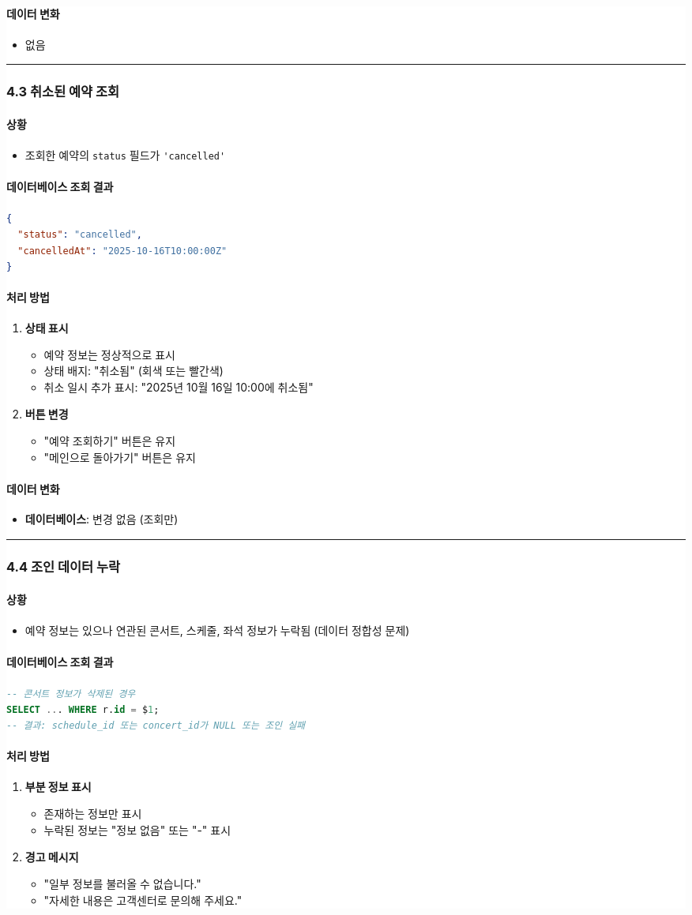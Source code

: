 #### 데이터 변화
- 없음

---

### 4.3 취소된 예약 조회

#### 상황
- 조회한 예약의 `status` 필드가 `'cancelled'`

#### 데이터베이스 조회 결과
```json
{
  "status": "cancelled",
  "cancelledAt": "2025-10-16T10:00:00Z"
}
```

#### 처리 방법
1. **상태 표시**
   - 예약 정보는 정상적으로 표시
   - 상태 배지: "취소됨" (회색 또는 빨간색)
   - 취소 일시 추가 표시: "2025년 10월 16일 10:00에 취소됨"

2. **버튼 변경**
   - "예약 조회하기" 버튼은 유지
   - "메인으로 돌아가기" 버튼은 유지

#### 데이터 변화
- **데이터베이스**: 변경 없음 (조회만)

---

### 4.4 조인 데이터 누락

#### 상황
- 예약 정보는 있으나 연관된 콘서트, 스케줄, 좌석 정보가 누락됨 (데이터 정합성 문제)

#### 데이터베이스 조회 결과
```sql
-- 콘서트 정보가 삭제된 경우
SELECT ... WHERE r.id = $1;
-- 결과: schedule_id 또는 concert_id가 NULL 또는 조인 실패
```

#### 처리 방법
1. **부분 정보 표시**
   - 존재하는 정보만 표시
   - 누락된 정보는 "정보 없음" 또는 "-" 표시

2. **경고 메시지**
   - "일부 정보를 불러올 수 없습니다."
   - "자세한 내용은 고객센터로 문의해 주세요."
